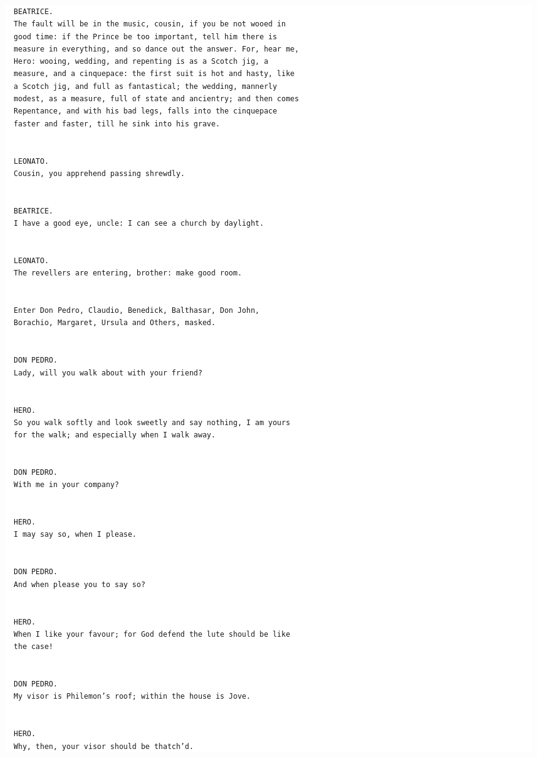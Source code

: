 
      BEATRICE.
      The fault will be in the music, cousin, if you be not wooed in
      good time: if the Prince be too important, tell him there is
      measure in everything, and so dance out the answer. For, hear me,
      Hero: wooing, wedding, and repenting is as a Scotch jig, a
      measure, and a cinquepace: the first suit is hot and hasty, like
      a Scotch jig, and full as fantastical; the wedding, mannerly
      modest, as a measure, full of state and ancientry; and then comes
      Repentance, and with his bad legs, falls into the cinquepace
      faster and faster, till he sink into his grave.


      LEONATO.
      Cousin, you apprehend passing shrewdly.


      BEATRICE.
      I have a good eye, uncle: I can see a church by daylight.


      LEONATO.
      The revellers are entering, brother: make good room.


      Enter Don Pedro, Claudio, Benedick, Balthasar, Don John,
      Borachio, Margaret, Ursula and Others, masked.


      DON PEDRO.
      Lady, will you walk about with your friend?


      HERO.
      So you walk softly and look sweetly and say nothing, I am yours
      for the walk; and especially when I walk away.


      DON PEDRO.
      With me in your company?


      HERO.
      I may say so, when I please.


      DON PEDRO.
      And when please you to say so?


      HERO.
      When I like your favour; for God defend the lute should be like
      the case!


      DON PEDRO.
      My visor is Philemon’s roof; within the house is Jove.


      HERO.
      Why, then, your visor should be thatch’d.

